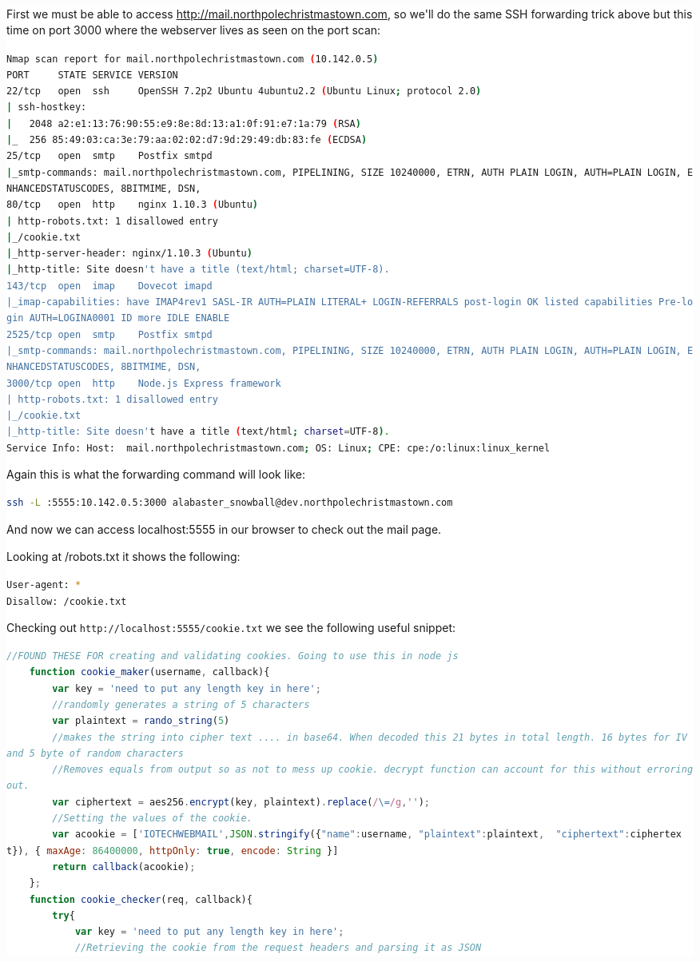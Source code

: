 First we must be able to access http://mail.northpolechristmastown.com, so we'll do the same SSH forwarding trick above
but this time on port 3000 where the webserver lives as seen on the port scan:

```sh
Nmap scan report for mail.northpolechristmastown.com (10.142.0.5)
PORT     STATE SERVICE VERSION
22/tcp   open  ssh     OpenSSH 7.2p2 Ubuntu 4ubuntu2.2 (Ubuntu Linux; protocol 2.0)
| ssh-hostkey:
|   2048 a2:e1:13:76:90:55:e9:8e:8d:13:a1:0f:91:e7:1a:79 (RSA)
|_  256 85:49:03:ca:3e:79:aa:02:02:d7:9d:29:49:db:83:fe (ECDSA)
25/tcp   open  smtp    Postfix smtpd
|_smtp-commands: mail.northpolechristmastown.com, PIPELINING, SIZE 10240000, ETRN, AUTH PLAIN LOGIN, AUTH=PLAIN LOGIN, ENHANCEDSTATUSCODES, 8BITMIME, DSN,
80/tcp   open  http    nginx 1.10.3 (Ubuntu)
| http-robots.txt: 1 disallowed entry
|_/cookie.txt
|_http-server-header: nginx/1.10.3 (Ubuntu)
|_http-title: Site doesn't have a title (text/html; charset=UTF-8).
143/tcp  open  imap    Dovecot imapd
|_imap-capabilities: have IMAP4rev1 SASL-IR AUTH=PLAIN LITERAL+ LOGIN-REFERRALS post-login OK listed capabilities Pre-login AUTH=LOGINA0001 ID more IDLE ENABLE
2525/tcp open  smtp    Postfix smtpd
|_smtp-commands: mail.northpolechristmastown.com, PIPELINING, SIZE 10240000, ETRN, AUTH PLAIN LOGIN, AUTH=PLAIN LOGIN, ENHANCEDSTATUSCODES, 8BITMIME, DSN,
3000/tcp open  http    Node.js Express framework
| http-robots.txt: 1 disallowed entry
|_/cookie.txt
|_http-title: Site doesn't have a title (text/html; charset=UTF-8).
Service Info: Host:  mail.northpolechristmastown.com; OS: Linux; CPE: cpe:/o:linux:linux_kernel
```

Again this is what the forwarding command will look like:

```sh
ssh -L :5555:10.142.0.5:3000 alabaster_snowball@dev.northpolechristmastown.com
```

And now we can access localhost:5555 in our browser to check out the mail page.

Looking at /robots.txt it shows the following:

```sh
User-agent: *
Disallow: /cookie.txt
```

Checking out `http://localhost:5555/cookie.txt` we see the following useful snippet:

```js
//FOUND THESE FOR creating and validating cookies. Going to use this in node js
    function cookie_maker(username, callback){
        var key = 'need to put any length key in here';
        //randomly generates a string of 5 characters
        var plaintext = rando_string(5)
        //makes the string into cipher text .... in base64. When decoded this 21 bytes in total length. 16 bytes for IV and 5 byte of random characters
        //Removes equals from output so as not to mess up cookie. decrypt function can account for this without erroring out.
        var ciphertext = aes256.encrypt(key, plaintext).replace(/\=/g,'');
        //Setting the values of the cookie.
        var acookie = ['IOTECHWEBMAIL',JSON.stringify({"name":username, "plaintext":plaintext,  "ciphertext":ciphertext}), { maxAge: 86400000, httpOnly: true, encode: String }]
        return callback(acookie);
    };
    function cookie_checker(req, callback){
        try{
            var key = 'need to put any length key in here';
            //Retrieving the cookie from the request headers and parsing it as JSON
```